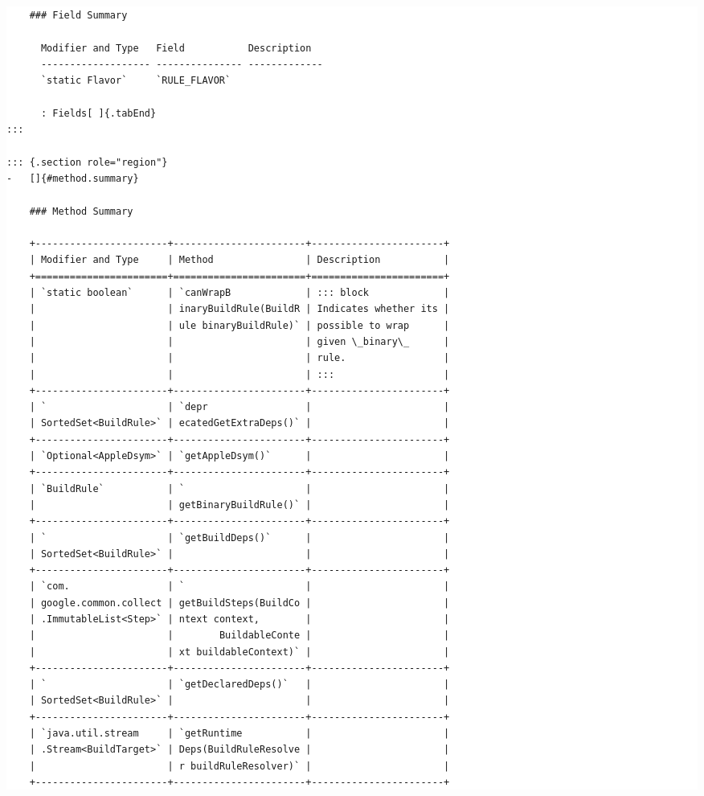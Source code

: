         ### Field Summary

          Modifier and Type   Field           Description
          ------------------- --------------- -------------
          `static Flavor`     `RULE_FLAVOR`    

          : Fields[ ]{.tabEnd}
    :::

    ::: {.section role="region"}
    -   []{#method.summary}

        ### Method Summary

        +-----------------------+-----------------------+-----------------------+
        | Modifier and Type     | Method                | Description           |
        +=======================+=======================+=======================+
        | `static boolean`      | `canWrapB             | ::: block             |
        |                       | inaryBuildRule​(BuildR | Indicates whether its |
        |                       | ule binaryBuildRule)` | possible to wrap      |
        |                       |                       | given \_binary\_      |
        |                       |                       | rule.                 |
        |                       |                       | :::                   |
        +-----------------------+-----------------------+-----------------------+
        | `                     | `depr                 |                       |
        | SortedSet<BuildRule>` | ecatedGetExtraDeps()` |                       |
        +-----------------------+-----------------------+-----------------------+
        | `Optional<AppleDsym>` | `getAppleDsym()`      |                       |
        +-----------------------+-----------------------+-----------------------+
        | `BuildRule`           | `                     |                       |
        |                       | getBinaryBuildRule()` |                       |
        +-----------------------+-----------------------+-----------------------+
        | `                     | `getBuildDeps()`      |                       |
        | SortedSet<BuildRule>` |                       |                       |
        +-----------------------+-----------------------+-----------------------+
        | `com.                 | `                     |                       |
        | google.common.collect | getBuildSteps​(BuildCo |                       |
        | .ImmutableList<Step>` | ntext context,        |                       |
        |                       |        BuildableConte |                       |
        |                       | xt buildableContext)` |                       |
        +-----------------------+-----------------------+-----------------------+
        | `                     | `getDeclaredDeps()`   |                       |
        | SortedSet<BuildRule>` |                       |                       |
        +-----------------------+-----------------------+-----------------------+
        | `java.util.stream     | `getRuntime           |                       |
        | .Stream<BuildTarget>` | Deps​(BuildRuleResolve |                       |
        |                       | r buildRuleResolver)` |                       |
        +-----------------------+-----------------------+-----------------------+